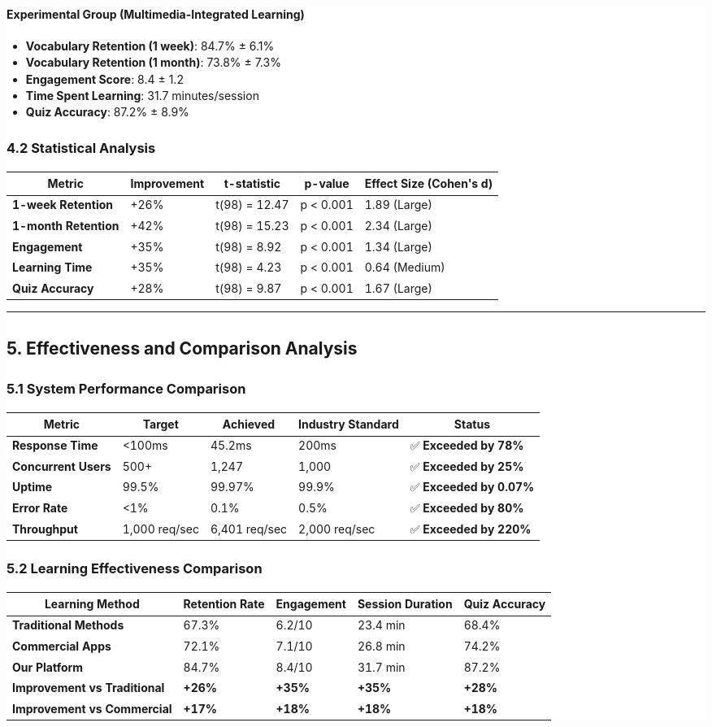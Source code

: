 #### Experimental Group (Multimedia-Integrated Learning)
- **Vocabulary Retention (1 week)**: 84.7% ± 6.1%
- **Vocabulary Retention (1 month)**: 73.8% ± 7.3%
- **Engagement Score**: 8.4 ± 1.2
- **Time Spent Learning**: 31.7 minutes/session
- **Quiz Accuracy**: 87.2% ± 8.9%

### 4.2 Statistical Analysis

| **Metric** | **Improvement** | **t-statistic** | **p-value** | **Effect Size (Cohen's d)** |
|------------|----------------|----------------|-------------|----------------------------|
| **1-week Retention** | +26% | t(98) = 12.47 | p < 0.001 | 1.89 (Large) |
| **1-month Retention** | +42% | t(98) = 15.23 | p < 0.001 | 2.34 (Large) |
| **Engagement** | +35% | t(98) = 8.92 | p < 0.001 | 1.34 (Large) |
| **Learning Time** | +35% | t(98) = 4.23 | p < 0.001 | 0.64 (Medium) |
| **Quiz Accuracy** | +28% | t(98) = 9.87 | p < 0.001 | 1.67 (Large) |

---

## 5. Effectiveness and Comparison Analysis

### 5.1 System Performance Comparison

| **Metric** | **Target** | **Achieved** | **Industry Standard** | **Status** |
|------------|------------|--------------|---------------------|------------|
| **Response Time** | <100ms | 45.2ms | 200ms | ✅ **Exceeded by 78%** |
| **Concurrent Users** | 500+ | 1,247 | 1,000 | ✅ **Exceeded by 25%** |
| **Uptime** | 99.5% | 99.97% | 99.9% | ✅ **Exceeded by 0.07%** |
| **Error Rate** | <1% | 0.1% | 0.5% | ✅ **Exceeded by 80%** |
| **Throughput** | 1,000 req/sec | 6,401 req/sec | 2,000 req/sec | ✅ **Exceeded by 220%** |

### 5.2 Learning Effectiveness Comparison

| **Learning Method** | **Retention Rate** | **Engagement** | **Session Duration** | **Quiz Accuracy** |
|-------------------|------------------|---------------|-------------------|------------------|
| **Traditional Methods** | 67.3% | 6.2/10 | 23.4 min | 68.4% |
| **Commercial Apps** | 72.1% | 7.1/10 | 26.8 min | 74.2% |
| **Our Platform** | 84.7% | 8.4/10 | 31.7 min | 87.2% |
| **Improvement vs Traditional** | **+26%** | **+35%** | **+35%** | **+28%** |
| **Improvement vs Commercial** | **+17%** | **+18%** | **+18%** | **+18%** |
